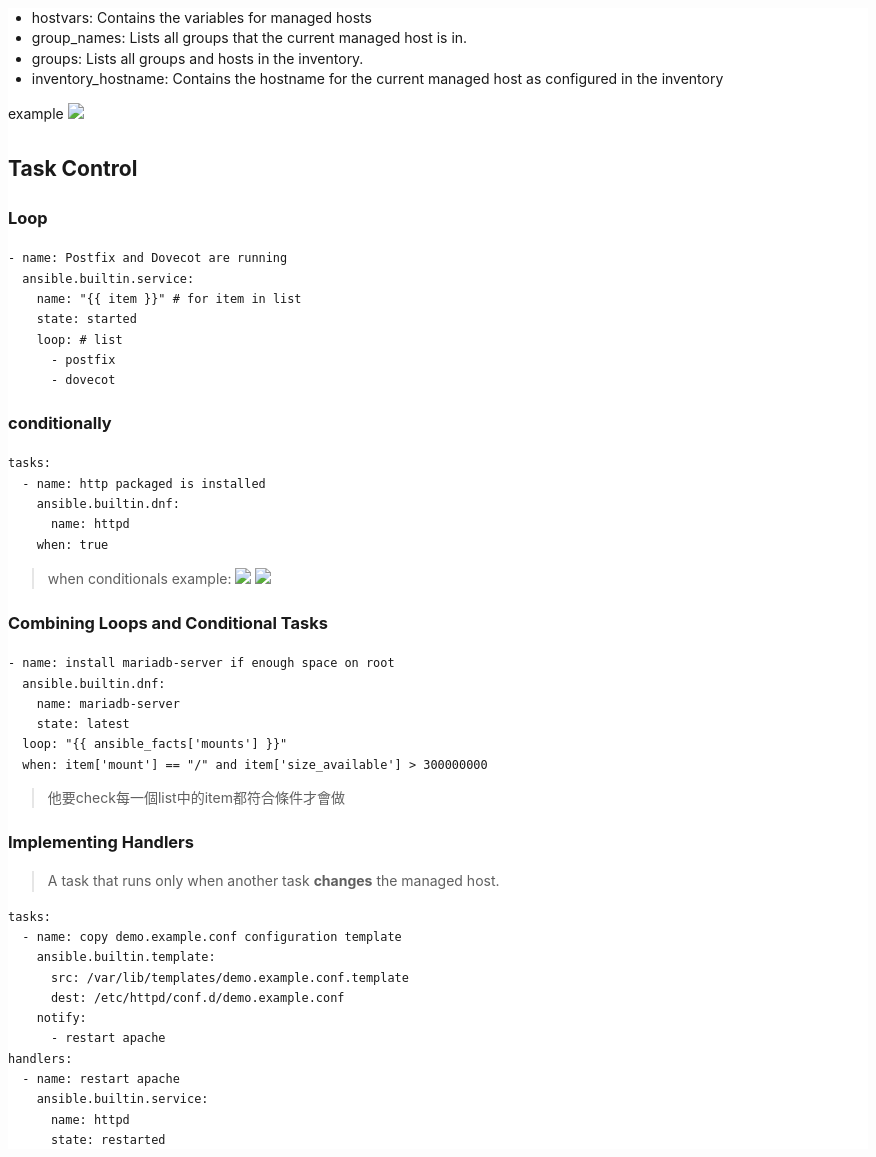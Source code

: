 - hostvars: Contains the variables for managed hosts
- group_names: Lists all groups that the current managed host is in.
- groups: Lists all groups and hosts in the inventory.
- inventory_hostname: Contains the hostname for the current managed host as configured in the inventory

example
![](https://hackmd.io/_uploads/Sk8D3nXTh.png)
## Task Control
### Loop
```yaml=
- name: Postfix and Dovecot are running
  ansible.builtin.service:
    name: "{{ item }}" # for item in list
    state: started
    loop: # list
      - postfix
      - dovecot
```
### conditionally
```yaml=
tasks:
  - name: http packaged is installed
    ansible.builtin.dnf:
	  name: httpd
	when: true
```
> when conditionals example:
![](https://hackmd.io/_uploads/HktFfZH6h.png)
![](https://hackmd.io/_uploads/B1ccMWBp2.png)

### Combining Loops and Conditional Tasks
```yaml=
- name: install mariadb-server if enough space on root
  ansible.builtin.dnf:
    name: mariadb-server
    state: latest
  loop: "{{ ansible_facts['mounts'] }}"
  when: item['mount'] == "/" and item['size_available'] > 300000000
```
> 他要check每一個list中的item都符合條件才會做
### Implementing Handlers
> A task that runs only when another task **changes** the managed host.

```yaml=
tasks:
  - name: copy demo.example.conf configuration template
    ansible.builtin.template:
      src: /var/lib/templates/demo.example.conf.template
      dest: /etc/httpd/conf.d/demo.example.conf
    notify:
      - restart apache
handlers:
  - name: restart apache
    ansible.builtin.service:
	  name: httpd
	  state: restarted
```
